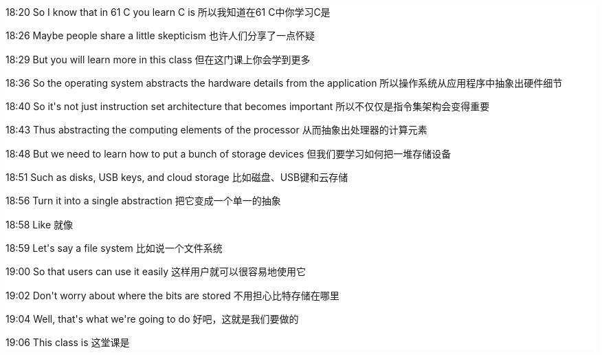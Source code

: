 18:20
So I know that in 61 C you learn C is
所以我知道在61 C中你学习C是

18:26
Maybe people share a little skepticism
也许人们分享了一点怀疑

18:29
But you will learn more in this class
但在这门课上你会学到更多

18:36
So the operating system abstracts the hardware details from the application
所以操作系统从应用程序中抽象出硬件细节

18:40
So it's not just instruction set architecture that becomes important
所以不仅仅是指令集架构会变得重要

18:43
Thus abstracting the computing elements of the processor
从而抽象出处理器的计算元素

18:48
But we need to learn how to put a bunch of storage devices
但我们要学习如何把一堆存储设备

18:51
Such as disks, USB keys, and cloud storage
比如磁盘、USB键和云存储

18:56
Turn it into a single abstraction
把它变成一个单一的抽象

18:58
Like
就像

18:59
Let's say a file system
比如说一个文件系统

19:00
So that users can use it easily
这样用户就可以很容易地使用它

19:02
Don't worry about where the bits are stored
不用担心比特存储在哪里

19:04
Well, that's what we're going to do
好吧，这就是我们要做的

19:06
This class is
这堂课是
